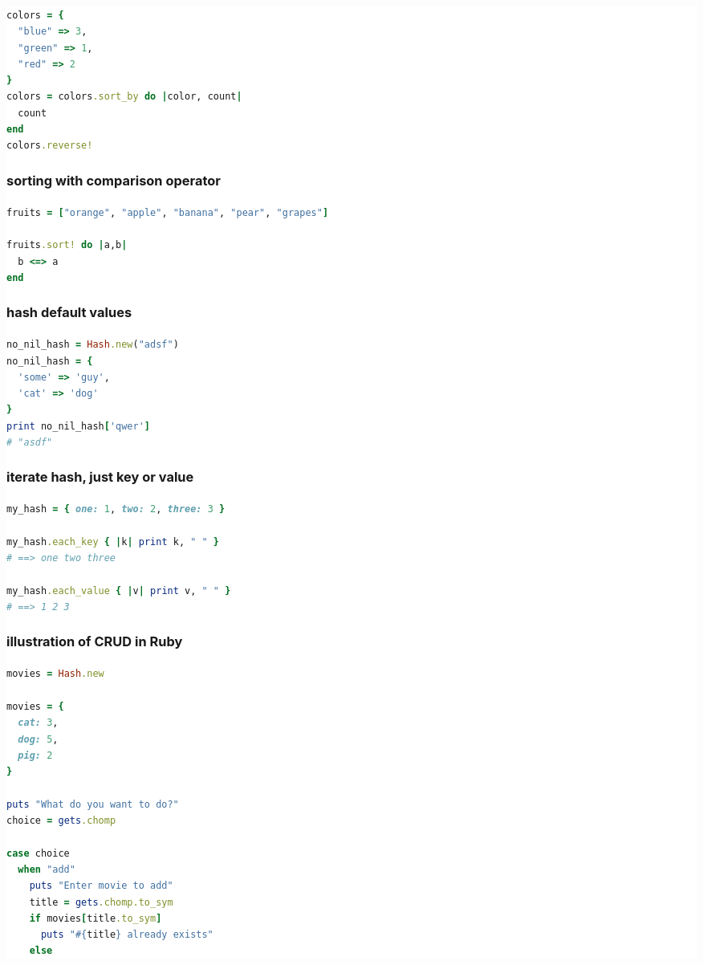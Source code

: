 ```ruby
colors = {
  "blue" => 3,
  "green" => 1,
  "red" => 2
}
colors = colors.sort_by do |color, count|
  count
end
colors.reverse!
```

### sorting with comparison operator

```ruby
fruits = ["orange", "apple", "banana", "pear", "grapes"]

fruits.sort! do |a,b|
  b <=> a
end
```

### hash default values
```ruby
no_nil_hash = Hash.new("adsf")
no_nil_hash = {
  'some' => 'guy',
  'cat' => 'dog'
}
print no_nil_hash['qwer']
# "asdf"
```

### iterate hash, just key or value

```ruby
my_hash = { one: 1, two: 2, three: 3 }

my_hash.each_key { |k| print k, " " }
# ==> one two three

my_hash.each_value { |v| print v, " " }
# ==> 1 2 3
```

### illustration of CRUD in Ruby

```ruby
movies = Hash.new

movies = {
  cat: 3,
  dog: 5,
  pig: 2
}

puts "What do you want to do?"
choice = gets.chomp

case choice
  when "add"
    puts "Enter movie to add"
    title = gets.chomp.to_sym
    if movies[title.to_sym]
      puts "#{title} already exists"
    else
```